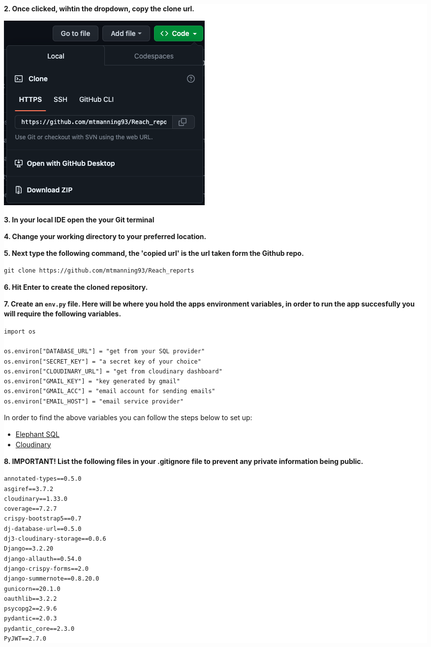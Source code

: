 **2. Once clicked, wihtin the dropdown, copy the clone url.**

![Clone url](README_images/deployment/clone_url.png)

**3. In your local IDE open the your Git terminal**

**4. Change your working directory to your preferred location.**

**5. Next type the following command, the 'copied url' is the url taken form the Github repo.**

    git clone https://github.com/mtmanning93/Reach_reports

**6. Hit Enter to create the cloned repository.**

**7. Create an `env.py` file. Here will be where you hold the apps environment variables, in order to run the app succesfully you will require the following variables.**

    import os

    os.environ["DATABASE_URL"] = "get from your SQL provider"
    os.environ["SECRET_KEY"] = "a secret key of your choice"
    os.environ["CLOUDINARY_URL"] = "get from cloudinary dashboard"
    os.environ["GMAIL_KEY"] = "key generated by gmail"
    os.environ["GMAIL_ACC"] = "email account for sending emails"
    os.environ["EMAIL_HOST"] = "email service provider"

In order to find the above variables you can follow the steps below to set up:
- [Elephant SQL](#elephantsql-deployment)
- [Cloudinary](#cloudinary-deployment)

**8. IMPORTANT! List the following files in your .gitignore file to prevent any private information being public.**

    annotated-types==0.5.0
    asgiref==3.7.2
    cloudinary==1.33.0
    coverage==7.2.7
    crispy-bootstrap5==0.7
    dj-database-url==0.5.0
    dj3-cloudinary-storage==0.0.6
    Django==3.2.20
    django-allauth==0.54.0
    django-crispy-forms==2.0
    django-summernote==0.8.20.0
    gunicorn==20.1.0
    oauthlib==3.2.2
    psycopg2==2.9.6
    pydantic==2.0.3
    pydantic_core==2.3.0
    PyJWT==2.7.0